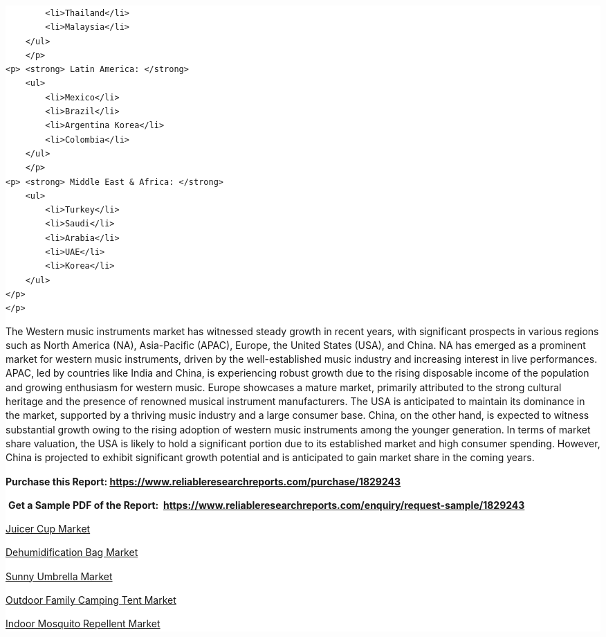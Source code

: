             <li>Thailand</li>
            <li>Malaysia</li>
        </ul>
        </p> 
    <p> <strong> Latin America: </strong>
        <ul>
            <li>Mexico</li>
            <li>Brazil</li>
            <li>Argentina Korea</li>
            <li>Colombia</li>
        </ul>
        </p> 
    <p> <strong> Middle East & Africa: </strong>
        <ul>
            <li>Turkey</li>
            <li>Saudi</li>
            <li>Arabia</li>
            <li>UAE</li>
            <li>Korea</li>
        </ul>
    </p>
    </p>
<p><p>The Western music instruments market has witnessed steady growth in recent years, with significant prospects in various regions such as North America (NA), Asia-Pacific (APAC), Europe, the United States (USA), and China. NA has emerged as a prominent market for western music instruments, driven by the well-established music industry and increasing interest in live performances. APAC, led by countries like India and China, is experiencing robust growth due to the rising disposable income of the population and growing enthusiasm for western music. Europe showcases a mature market, primarily attributed to the strong cultural heritage and the presence of renowned musical instrument manufacturers. The USA is anticipated to maintain its dominance in the market, supported by a thriving music industry and a large consumer base. China, on the other hand, is expected to witness substantial growth owing to the rising adoption of western music instruments among the younger generation. In terms of market share valuation, the USA is likely to hold a significant portion due to its established market and high consumer spending. However, China is projected to exhibit significant growth potential and is anticipated to gain market share in the coming years.</p></p>
<p><strong>Purchase this Report: <a href="https://www.reliableresearchreports.com/purchase/1829243">https://www.reliableresearchreports.com/purchase/1829243</a></strong></p>
<p>&nbsp;<strong>Get a Sample PDF of the Report:&nbsp;&nbsp;<a href="https://www.reliableresearchreports.com/enquiry/request-sample/1829243">https://www.reliableresearchreports.com/enquiry/request-sample/1829243</a></strong></p>
<p><strong></strong></p>
<p><p><a href="https://github.com/rahu1501/Market-Research-Report-List-2/blob/main/juicer-cup-market.md">Juicer Cup Market</a></p><p><a href="https://github.com/rahu1506/Market-Research-Report-List-2/blob/main/dehumidification-bag-market.md">Dehumidification Bag Market</a></p><p><a href="https://github.com/aashishrp/Market-Research-Report-List-1/blob/main/sunny-umbrella-market.md">Sunny Umbrella Market</a></p><p><a href="https://github.com/rahu1505/Market-Research-Report-List-2/blob/main/outdoor-family-camping-tent-market.md">Outdoor Family Camping Tent Market</a></p><p><a href="https://github.com/rahu1502/Market-Research-Report-List-2/blob/main/indoor-mosquito-repellent-market.md">Indoor Mosquito Repellent Market</a></p></p>
